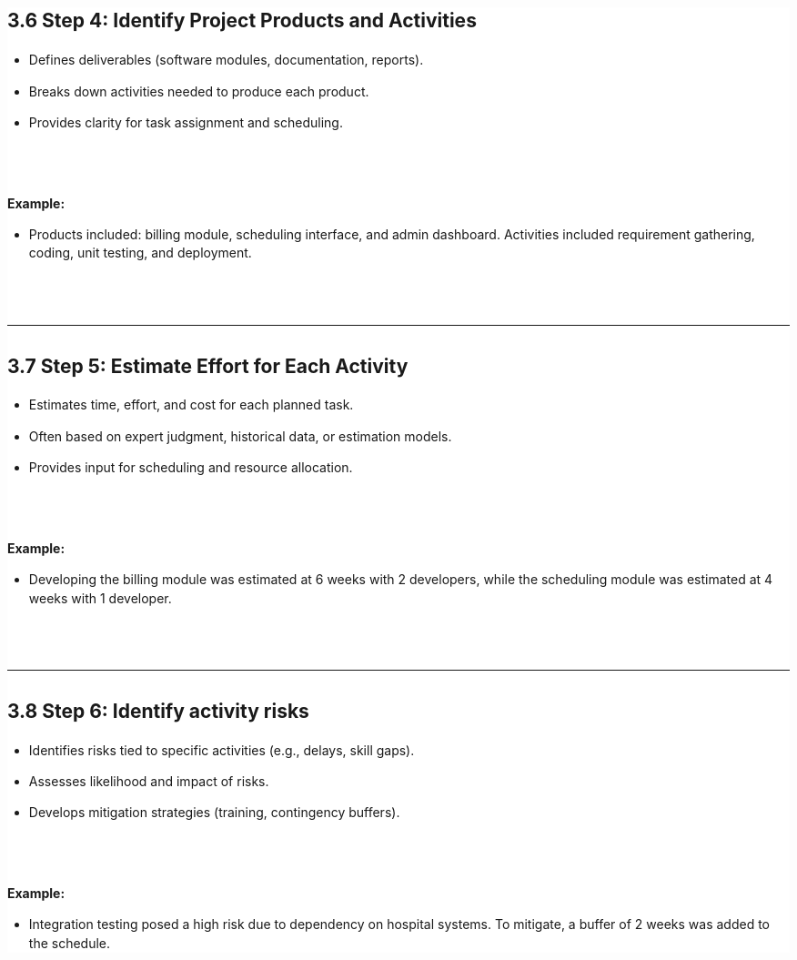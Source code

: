 ## **3.6 Step 4: Identify Project Products and Activities**

- Defines deliverables (software modules, documentation, reports).

- Breaks down activities needed to produce each product.

- Provides clarity for task assignment and scheduling.

<br />
<br />

**Example:**

- Products included: billing module, scheduling interface, and admin dashboard. Activities included requirement gathering, coding, unit testing, and deployment.

<br />
<br />

---

## **3.7 Step 5: Estimate Effort for Each Activity**

- Estimates time, effort, and cost for each planned task.

- Often based on expert judgment, historical data, or estimation models.

- Provides input for scheduling and resource allocation.


<br />
<br />

**Example:**

- Developing the billing module was estimated at 6 weeks with 2 developers, while the scheduling module was estimated at 4 weeks with 1 developer.

<br />
<br />

---

## **3.8 Step 6: Identify activity risks**

- Identifies risks tied to specific activities (e.g., delays, skill gaps).

- Assesses likelihood and impact of risks.

- Develops mitigation strategies (training, contingency buffers).


<br />
<br />

**Example:**

- Integration testing posed a high risk due to dependency on hospital systems. To mitigate, a buffer of 2 weeks was added to the schedule.
